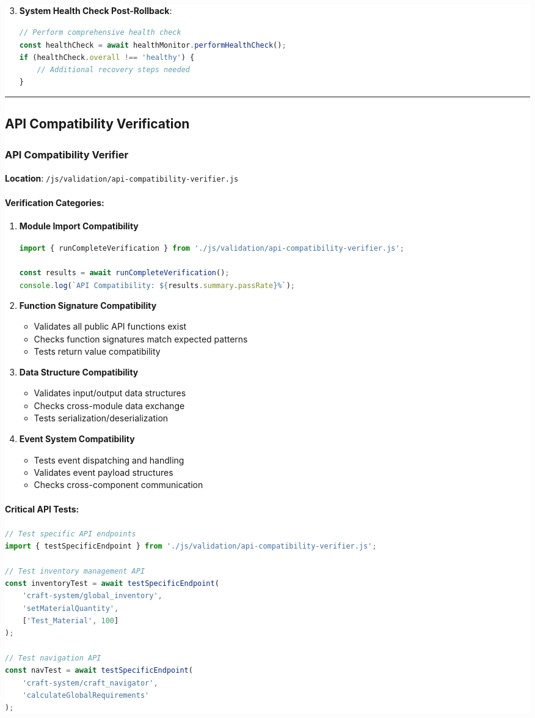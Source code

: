 3. **System Health Check Post-Rollback**:
   ```javascript
   // Perform comprehensive health check
   const healthCheck = await healthMonitor.performHealthCheck();
   if (healthCheck.overall !== 'healthy') {
       // Additional recovery steps needed
   }
   ```

---

## API Compatibility Verification

### API Compatibility Verifier

**Location**: `/js/validation/api-compatibility-verifier.js`

#### Verification Categories:

1. **Module Import Compatibility**
   ```javascript
   import { runCompleteVerification } from './js/validation/api-compatibility-verifier.js';
   
   const results = await runCompleteVerification();
   console.log(`API Compatibility: ${results.summary.passRate}%`);
   ```

2. **Function Signature Compatibility**
   - Validates all public API functions exist
   - Checks function signatures match expected patterns
   - Tests return value compatibility

3. **Data Structure Compatibility**
   - Validates input/output data structures
   - Checks cross-module data exchange
   - Tests serialization/deserialization

4. **Event System Compatibility**
   - Tests event dispatching and handling
   - Validates event payload structures
   - Checks cross-component communication

#### Critical API Tests:

```javascript
// Test specific API endpoints
import { testSpecificEndpoint } from './js/validation/api-compatibility-verifier.js';

// Test inventory management API
const inventoryTest = await testSpecificEndpoint(
    'craft-system/global_inventory',
    'setMaterialQuantity',
    ['Test_Material', 100]
);

// Test navigation API
const navTest = await testSpecificEndpoint(
    'craft-system/craft_navigator',
    'calculateGlobalRequirements'
);
```
